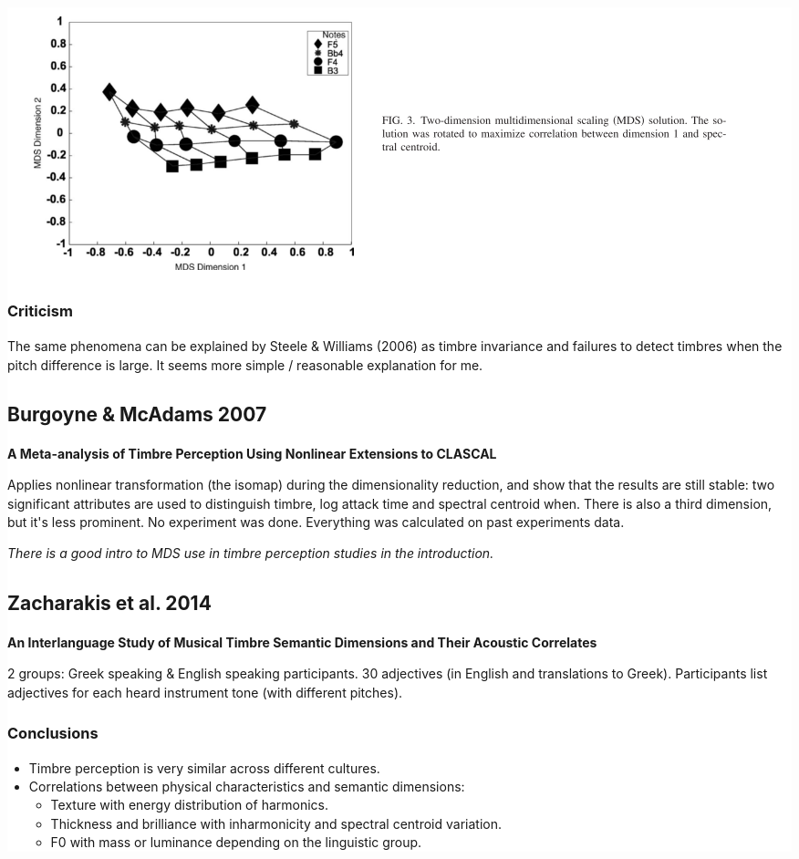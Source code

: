 ![Marozeau & de Cheveigné, 2007](media/marozeau2007.png)

### Criticism

The same phenomena can be explained by Steele & Williams (2006) as timbre invariance and failures to detect timbres when the pitch difference is large. It seems more simple / reasonable explanation for me.

## Burgoyne & McAdams 2007

**A Meta-analysis of Timbre Perception Using Nonlinear Extensions to CLASCAL**

Applies nonlinear transformation (the isomap) during the dimensionality reduction, and show that the results are still stable: two significant attributes are used to distinguish timbre, log attack time and spectral centroid when. There is also a third dimension, but it's less prominent. No experiment was done. Everything was calculated on past experiments data.

_There is a good intro to MDS use in timbre perception studies in the introduction._

## Zacharakis et al. 2014

**An Interlanguage Study of Musical Timbre Semantic Dimensions and Their Acoustic Correlates**

2 groups: Greek speaking & English speaking participants. 30 adjectives (in English and translations to Greek). Participants list adjectives for each heard instrument tone (with different pitches).

### Conclusions

- Timbre perception is very similar across different cultures.
- Correlations between physical characteristics and semantic dimensions:
  - Texture with energy distribution of harmonics.
  - Thickness and brilliance with inharmonicity and spectral centroid variation.
  - F0 with mass or luminance depending on the linguistic group.
